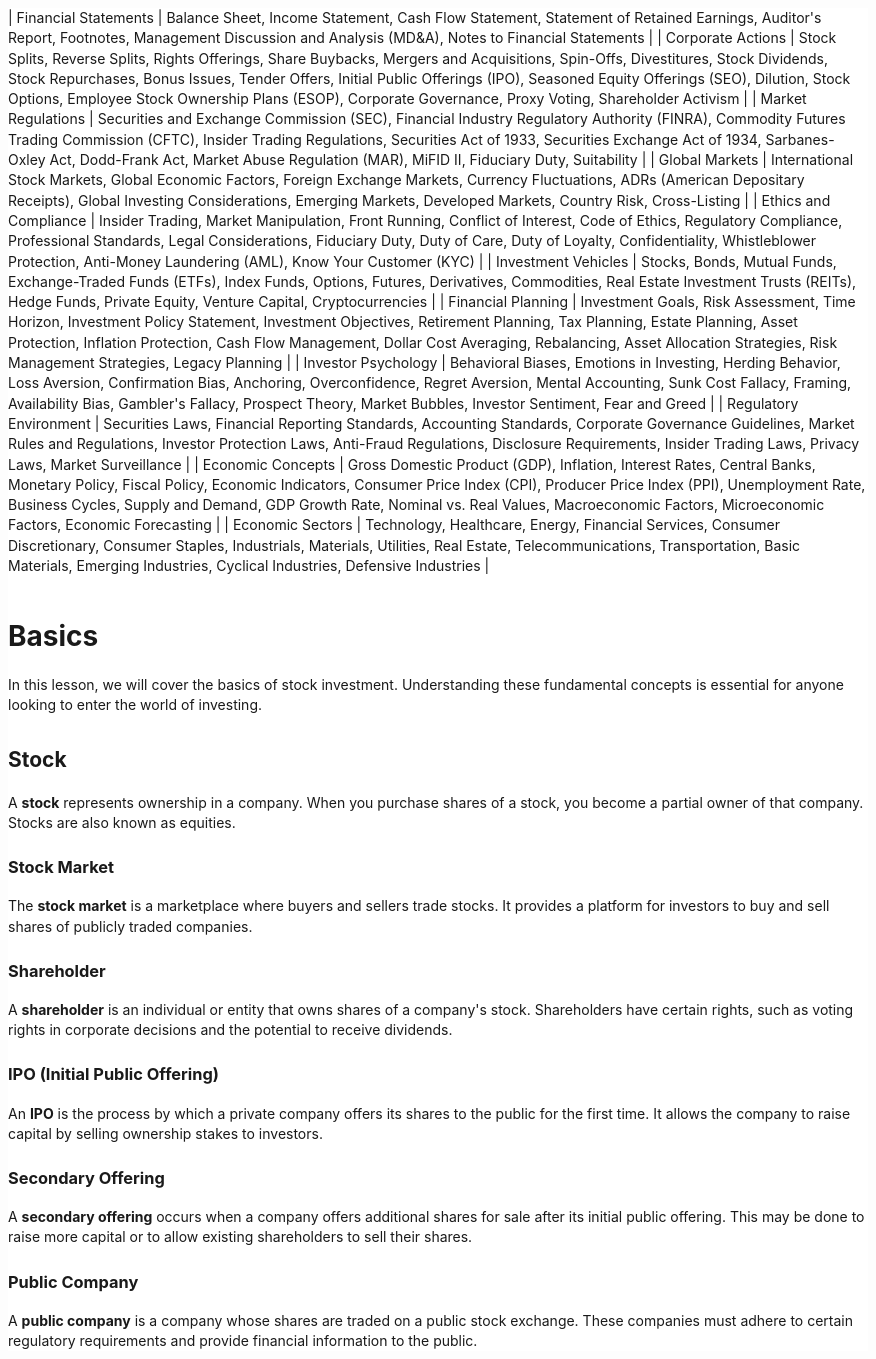 | Financial Statements  | Balance Sheet, Income Statement, Cash Flow Statement, Statement of Retained Earnings, Auditor's Report, Footnotes, Management Discussion and Analysis (MD&A), Notes to Financial Statements |
| Corporate Actions      | Stock Splits, Reverse Splits, Rights Offerings, Share Buybacks, Mergers and Acquisitions, Spin-Offs, Divestitures, Stock Dividends, Stock Repurchases, Bonus Issues, Tender Offers, Initial Public Offerings (IPO), Seasoned Equity Offerings (SEO), Dilution, Stock Options, Employee Stock Ownership Plans (ESOP), Corporate Governance, Proxy Voting, Shareholder Activism |
| Market Regulations     | Securities and Exchange Commission (SEC), Financial Industry Regulatory Authority (FINRA), Commodity Futures Trading Commission (CFTC), Insider Trading Regulations, Securities Act of 1933, Securities Exchange Act of 1934, Sarbanes-Oxley Act, Dodd-Frank Act, Market Abuse Regulation (MAR), MiFID II, Fiduciary Duty, Suitability |
| Global Markets         | International Stock Markets, Global Economic Factors, Foreign Exchange Markets, Currency Fluctuations, ADRs (American Depositary Receipts), Global Investing Considerations, Emerging Markets, Developed Markets, Country Risk, Cross-Listing |
| Ethics and Compliance  | Insider Trading, Market Manipulation, Front Running, Conflict of Interest, Code of Ethics, Regulatory Compliance, Professional Standards, Legal Considerations, Fiduciary Duty, Duty of Care, Duty of Loyalty, Confidentiality, Whistleblower Protection, Anti-Money Laundering (AML), Know Your Customer (KYC) |
| Investment Vehicles    | Stocks, Bonds, Mutual Funds, Exchange-Traded Funds (ETFs), Index Funds, Options, Futures, Derivatives, Commodities, Real Estate Investment Trusts (REITs), Hedge Funds, Private Equity, Venture Capital, Cryptocurrencies |
| Financial Planning    | Investment Goals, Risk Assessment, Time Horizon, Investment Policy Statement, Investment Objectives, Retirement Planning, Tax Planning, Estate Planning, Asset Protection, Inflation Protection, Cash Flow Management, Dollar Cost Averaging, Rebalancing, Asset Allocation Strategies, Risk Management Strategies, Legacy Planning |
| Investor Psychology    | Behavioral Biases, Emotions in Investing, Herding Behavior, Loss Aversion, Confirmation Bias, Anchoring, Overconfidence, Regret Aversion, Mental Accounting, Sunk Cost Fallacy, Framing, Availability Bias, Gambler's Fallacy, Prospect Theory, Market Bubbles, Investor Sentiment, Fear and Greed |
| Regulatory Environment | Securities Laws, Financial Reporting Standards, Accounting Standards, Corporate Governance Guidelines, Market Rules and Regulations, Investor Protection Laws, Anti-Fraud Regulations, Disclosure Requirements, Insider Trading Laws, Privacy Laws, Market Surveillance |
| Economic Concepts      | Gross Domestic Product (GDP), Inflation, Interest Rates, Central Banks, Monetary Policy, Fiscal Policy, Economic Indicators, Consumer Price Index (CPI), Producer Price Index (PPI), Unemployment Rate, Business Cycles, Supply and Demand, GDP Growth Rate, Nominal vs. Real Values, Macroeconomic Factors, Microeconomic Factors, Economic Forecasting |
| Economic Sectors       | Technology, Healthcare, Energy, Financial Services, Consumer Discretionary, Consumer Staples, Industrials, Materials, Utilities, Real Estate, Telecommunications, Transportation, Basic Materials, Emerging Industries, Cyclical Industries, Defensive Industries |

# Basics

In this lesson, we will cover the basics of stock investment. Understanding these fundamental concepts is essential for anyone looking to enter the world of investing.

## Stock

A **stock** represents ownership in a company. When you purchase shares of a stock, you become a partial owner of that company. Stocks are also known as equities.

### Stock Market
The **stock market** is a marketplace where buyers and sellers trade stocks. It provides a platform for investors to buy and sell shares of publicly traded companies.

### Shareholder
A **shareholder** is an individual or entity that owns shares of a company's stock. Shareholders have certain rights, such as voting rights in corporate decisions and the potential to receive dividends.

### IPO (Initial Public Offering)
An **IPO** is the process by which a private company offers its shares to the public for the first time. It allows the company to raise capital by selling ownership stakes to investors.

### Secondary Offering
A **secondary offering** occurs when a company offers additional shares for sale after its initial public offering. This may be done to raise more capital or to allow existing shareholders to sell their shares.

### Public Company
A **public company** is a company whose shares are traded on a public stock exchange. These companies must adhere to certain regulatory requirements and provide financial information to the public.
